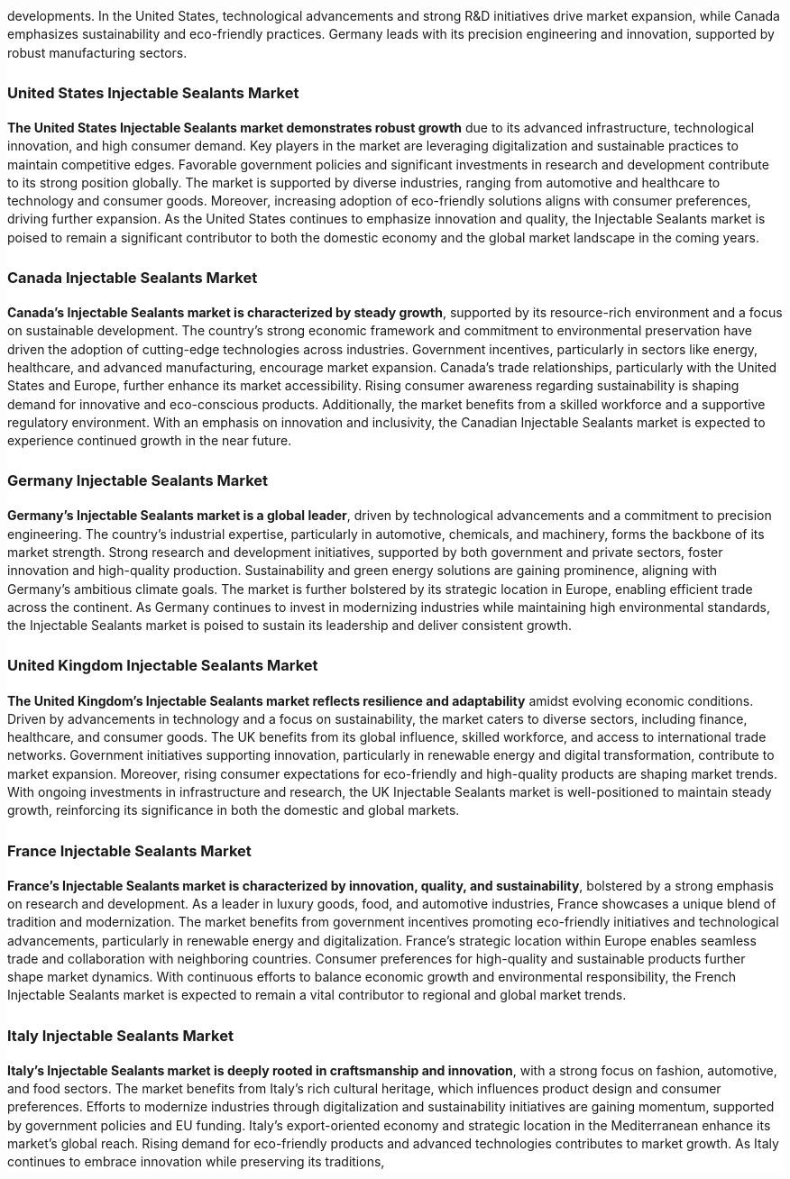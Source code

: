 developments. In the United States, technological advancements and strong R&amp;D initiatives drive market expansion, while Canada emphasizes sustainability and eco-friendly practices. Germany leads with its precision engineering and innovation, supported by robust manufacturing sectors.</span></em></p></blockquote><h3><strong>United States Injectable Sealants Market</strong></h3><p><strong>The United States Injectable Sealants market demonstrates robust growth</strong> due to its advanced infrastructure, technological innovation, and high consumer demand. Key players in the market are leveraging digitalization and sustainable practices to maintain competitive edges. Favorable government policies and significant investments in research and development contribute to its strong position globally. The market is supported by diverse industries, ranging from automotive and healthcare to technology and consumer goods. Moreover, increasing adoption of eco-friendly solutions aligns with consumer preferences, driving further expansion. As the United States continues to emphasize innovation and quality, the Injectable Sealants market is poised to remain a significant contributor to both the domestic economy and the global market landscape in the coming years.</p><h3><strong>Canada Injectable Sealants Market</strong></h3><p><strong>Canada&rsquo;s Injectable Sealants market is characterized by steady growth</strong>, supported by its resource-rich environment and a focus on sustainable development. The country&rsquo;s strong economic framework and commitment to environmental preservation have driven the adoption of cutting-edge technologies across industries. Government incentives, particularly in sectors like energy, healthcare, and advanced manufacturing, encourage market expansion. Canada&rsquo;s trade relationships, particularly with the United States and Europe, further enhance its market accessibility. Rising consumer awareness regarding sustainability is shaping demand for innovative and eco-conscious products. Additionally, the market benefits from a skilled workforce and a supportive regulatory environment. With an emphasis on innovation and inclusivity, the Canadian Injectable Sealants market is expected to experience continued growth in the near future.</p><h3><strong>Germany Injectable Sealants Market</strong></h3><p><strong>Germany&rsquo;s Injectable Sealants market is a global leader</strong>, driven by technological advancements and a commitment to precision engineering. The country&rsquo;s industrial expertise, particularly in automotive, chemicals, and machinery, forms the backbone of its market strength. Strong research and development initiatives, supported by both government and private sectors, foster innovation and high-quality production. Sustainability and green energy solutions are gaining prominence, aligning with Germany&rsquo;s ambitious climate goals. The market is further bolstered by its strategic location in Europe, enabling efficient trade across the continent. As Germany continues to invest in modernizing industries while maintaining high environmental standards, the Injectable Sealants market is poised to sustain its leadership and deliver consistent growth.</p><h3><strong>United Kingdom Injectable Sealants Market</strong></h3><p><strong>The United Kingdom&rsquo;s Injectable Sealants market reflects resilience and adaptability</strong> amidst evolving economic conditions. Driven by advancements in technology and a focus on sustainability, the market caters to diverse sectors, including finance, healthcare, and consumer goods. The UK benefits from its global influence, skilled workforce, and access to international trade networks. Government initiatives supporting innovation, particularly in renewable energy and digital transformation, contribute to market expansion. Moreover, rising consumer expectations for eco-friendly and high-quality products are shaping market trends. With ongoing investments in infrastructure and research, the UK Injectable Sealants market is well-positioned to maintain steady growth, reinforcing its significance in both the domestic and global markets.</p><h3><strong>France Injectable Sealants Market</strong></h3><p><strong>France&rsquo;s Injectable Sealants market is characterized by innovation, quality, and sustainability</strong>, bolstered by a strong emphasis on research and development. As a leader in luxury goods, food, and automotive industries, France showcases a unique blend of tradition and modernization. The market benefits from government incentives promoting eco-friendly initiatives and technological advancements, particularly in renewable energy and digitalization. France&rsquo;s strategic location within Europe enables seamless trade and collaboration with neighboring countries. Consumer preferences for high-quality and sustainable products further shape market dynamics. With continuous efforts to balance economic growth and environmental responsibility, the French Injectable Sealants market is expected to remain a vital contributor to regional and global market trends.</p><h3><strong>Italy Injectable Sealants Market</strong></h3><p><strong>Italy&rsquo;s Injectable Sealants market is deeply rooted in craftsmanship and innovation</strong>, with a strong focus on fashion, automotive, and food sectors. The market benefits from Italy&rsquo;s rich cultural heritage, which influences product design and consumer preferences. Efforts to modernize industries through digitalization and sustainability initiatives are gaining momentum, supported by government policies and EU funding. Italy&rsquo;s export-oriented economy and strategic location in the Mediterranean enhance its market&rsquo;s global reach. Rising demand for eco-friendly products and advanced technologies contributes to market growth. As Italy continues to embrace innovation while preserving its traditions,